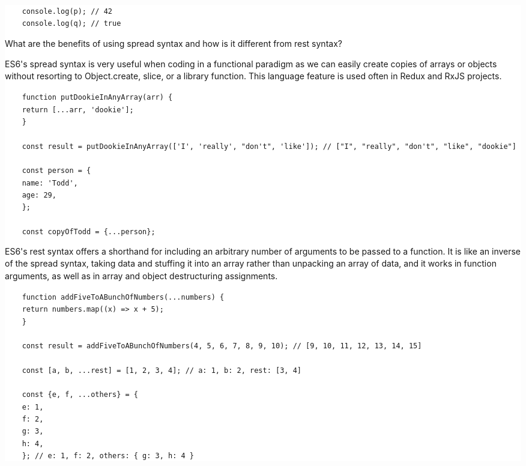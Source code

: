         console.log(p); // 42
        console.log(q); // true

What are the benefits of using spread syntax and how is it different from rest syntax?

ES6's spread syntax is very useful when coding in a functional paradigm as we can easily create copies of arrays or objects without resorting to Object.create, slice, or a library function. This language feature is used often in Redux and RxJS projects.

        function putDookieInAnyArray(arr) {
        return [...arr, 'dookie'];
        }

        const result = putDookieInAnyArray(['I', 'really', "don't", 'like']); // ["I", "really", "don't", "like", "dookie"]

        const person = {
        name: 'Todd',
        age: 29,
        };

        const copyOfTodd = {...person};

ES6's rest syntax offers a shorthand for including an arbitrary number of arguments to be passed to a function. It is like an inverse of the spread syntax, taking data and stuffing it into an array rather than unpacking an array of data, and it works in function arguments, as well as in array and object destructuring assignments.

        function addFiveToABunchOfNumbers(...numbers) {
        return numbers.map((x) => x + 5);
        }

        const result = addFiveToABunchOfNumbers(4, 5, 6, 7, 8, 9, 10); // [9, 10, 11, 12, 13, 14, 15]

        const [a, b, ...rest] = [1, 2, 3, 4]; // a: 1, b: 2, rest: [3, 4]

        const {e, f, ...others} = {
        e: 1,
        f: 2,
        g: 3,
        h: 4,
        }; // e: 1, f: 2, others: { g: 3, h: 4 }

